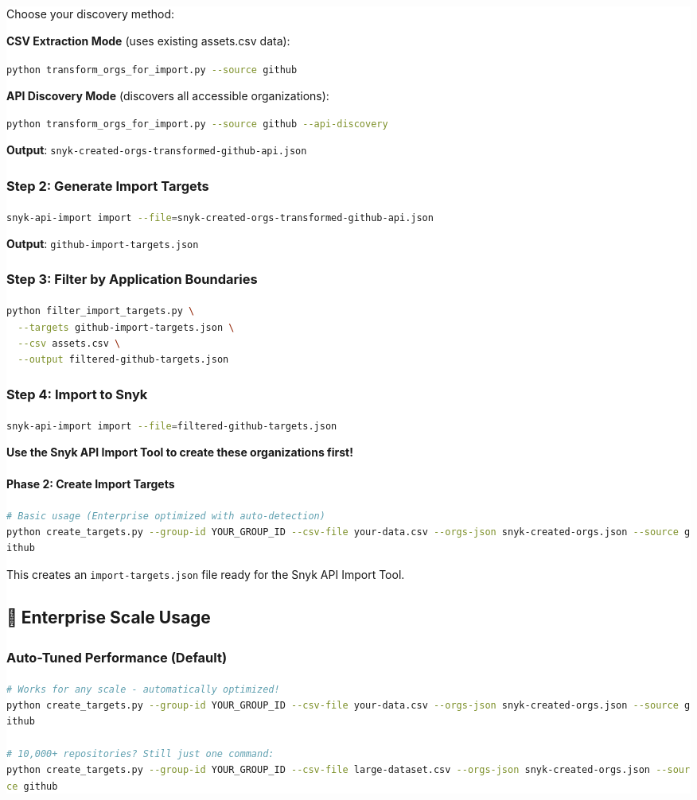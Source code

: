 Choose your discovery method:

**CSV Extraction Mode** (uses existing assets.csv data):
```bash
python transform_orgs_for_import.py --source github
```

**API Discovery Mode** (discovers all accessible organizations):
```bash
python transform_orgs_for_import.py --source github --api-discovery
```

**Output**: `snyk-created-orgs-transformed-github-api.json`

### Step 2: Generate Import Targets

```bash
snyk-api-import import --file=snyk-created-orgs-transformed-github-api.json
```

**Output**: `github-import-targets.json`

### Step 3: Filter by Application Boundaries

```bash
python filter_import_targets.py \
  --targets github-import-targets.json \
  --csv assets.csv \
  --output filtered-github-targets.json
```

### Step 4: Import to Snyk

```bash
snyk-api-import import --file=filtered-github-targets.json
```

**Use the Snyk API Import Tool to create these organizations first!**

#### Phase 2: Create Import Targets

```bash
# Basic usage (Enterprise optimized with auto-detection)
python create_targets.py --group-id YOUR_GROUP_ID --csv-file your-data.csv --orgs-json snyk-created-orgs.json --source github
```

This creates an `import-targets.json` file ready for the Snyk API Import Tool.

## 🚀 Enterprise Scale Usage

### **Auto-Tuned Performance (Default)**
```bash
# Works for any scale - automatically optimized!
python create_targets.py --group-id YOUR_GROUP_ID --csv-file your-data.csv --orgs-json snyk-created-orgs.json --source github

# 10,000+ repositories? Still just one command:
python create_targets.py --group-id YOUR_GROUP_ID --csv-file large-dataset.csv --orgs-json snyk-created-orgs.json --source github
```

